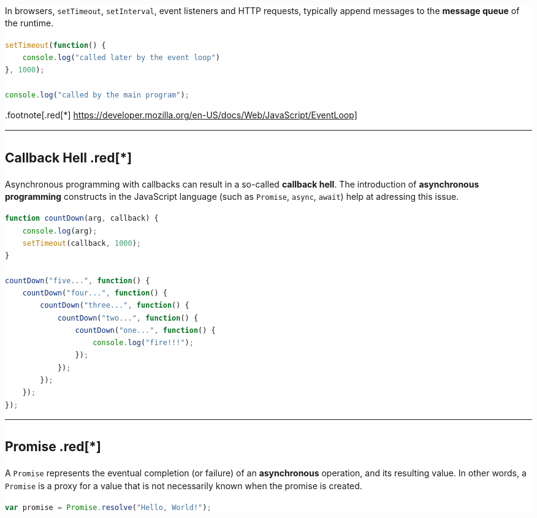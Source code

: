 In browsers, `setTimeout`, `setInterval`, event listeners and HTTP requests, typically append messages to the **message queue** of the runtime.

```js
setTimeout(function() {
    console.log("called later by the event loop")
}, 1000);

console.log("called by the main program");
```


.footnote[.red[*] https://developer.mozilla.org/en-US/docs/Web/JavaScript/EventLoop]


---

## <i class="fab fa-js"></i> Callback Hell .red[*]

Asynchronous programming with callbacks can result in a so-called **callback hell**. The introduction of **asynchronous programming** constructs in the JavaScript language (such as `Promise`, `async`, `await`) help at adressing this issue.


```js
function countDown(arg, callback) {
    console.log(arg);
    setTimeout(callback, 1000);
}

countDown("five...", function() {
    countDown("four...", function() {
        countDown("three...", function() {
            countDown("two...", function() {
                countDown("one...", function() {
                    console.log("fire!!!");
                });
            });
        });
    });
});
```

---

## <i class="fab fa-js"></i> Promise .red[*]

A `Promise` represents the eventual completion (or failure) of an **asynchronous** operation, and its resulting value.
In other words, a `Promise` is a proxy for a value that is not necessarily known when the promise is created.

```js
var promise = Promise.resolve("Hello, World!");
```
